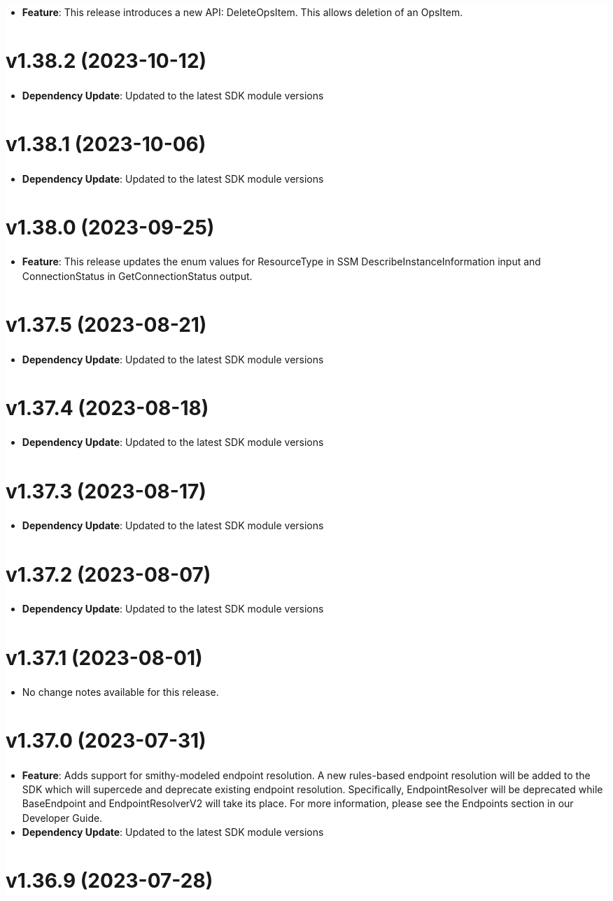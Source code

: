 * **Feature**: This release introduces a new API: DeleteOpsItem. This allows deletion of an OpsItem.

# v1.38.2 (2023-10-12)

* **Dependency Update**: Updated to the latest SDK module versions

# v1.38.1 (2023-10-06)

* **Dependency Update**: Updated to the latest SDK module versions

# v1.38.0 (2023-09-25)

* **Feature**: This release updates the enum values for ResourceType in SSM DescribeInstanceInformation input and ConnectionStatus in GetConnectionStatus output.

# v1.37.5 (2023-08-21)

* **Dependency Update**: Updated to the latest SDK module versions

# v1.37.4 (2023-08-18)

* **Dependency Update**: Updated to the latest SDK module versions

# v1.37.3 (2023-08-17)

* **Dependency Update**: Updated to the latest SDK module versions

# v1.37.2 (2023-08-07)

* **Dependency Update**: Updated to the latest SDK module versions

# v1.37.1 (2023-08-01)

* No change notes available for this release.

# v1.37.0 (2023-07-31)

* **Feature**: Adds support for smithy-modeled endpoint resolution. A new rules-based endpoint resolution will be added to the SDK which will supercede and deprecate existing endpoint resolution. Specifically, EndpointResolver will be deprecated while BaseEndpoint and EndpointResolverV2 will take its place. For more information, please see the Endpoints section in our Developer Guide.
* **Dependency Update**: Updated to the latest SDK module versions

# v1.36.9 (2023-07-28)
